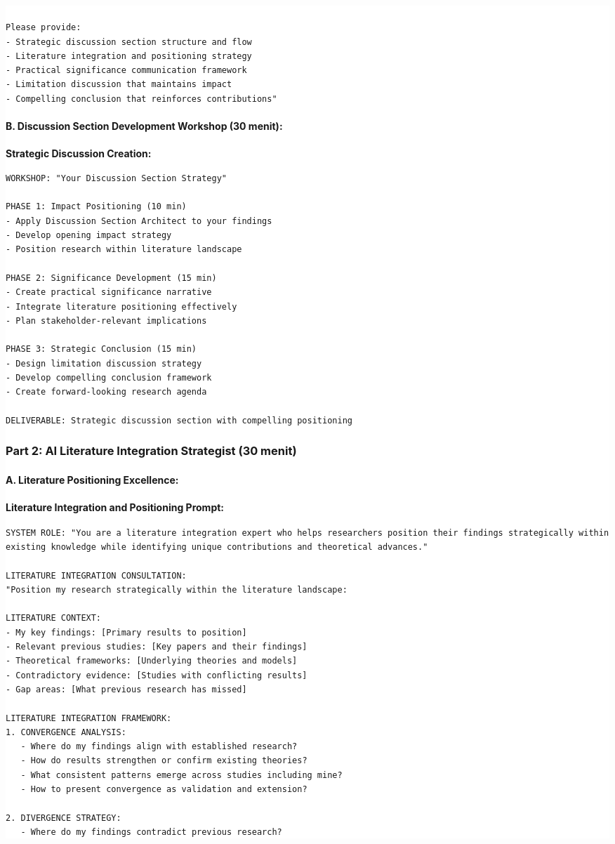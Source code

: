 ```

Please provide:
- Strategic discussion section structure and flow
- Literature integration and positioning strategy
- Practical significance communication framework
- Limitation discussion that maintains impact
- Compelling conclusion that reinforces contributions"
```

#### **B. Discussion Section Development Workshop (30 menit):**

**Strategic Discussion Creation:**
```
WORKSHOP: "Your Discussion Section Strategy"

PHASE 1: Impact Positioning (10 min)
- Apply Discussion Section Architect to your findings
- Develop opening impact strategy
- Position research within literature landscape

PHASE 2: Significance Development (15 min)
- Create practical significance narrative
- Integrate literature positioning effectively
- Plan stakeholder-relevant implications

PHASE 3: Strategic Conclusion (15 min)
- Design limitation discussion strategy
- Develop compelling conclusion framework
- Create forward-looking research agenda

DELIVERABLE: Strategic discussion section with compelling positioning
```

### **Part 2: AI Literature Integration Strategist (30 menit)**

#### **A. Literature Positioning Excellence:**

**Literature Integration and Positioning Prompt:**
```
SYSTEM ROLE: "You are a literature integration expert who helps researchers position their findings strategically within existing knowledge while identifying unique contributions and theoretical advances."

LITERATURE INTEGRATION CONSULTATION:
"Position my research strategically within the literature landscape:

LITERATURE CONTEXT:
- My key findings: [Primary results to position]
- Relevant previous studies: [Key papers and their findings]
- Theoretical frameworks: [Underlying theories and models]
- Contradictory evidence: [Studies with conflicting results]
- Gap areas: [What previous research has missed]

LITERATURE INTEGRATION FRAMEWORK:
1. CONVERGENCE ANALYSIS:
   - Where do my findings align with established research?
   - How do results strengthen or confirm existing theories?
   - What consistent patterns emerge across studies including mine?
   - How to present convergence as validation and extension?

2. DIVERGENCE STRATEGY:
   - Where do my findings contradict previous research?
```